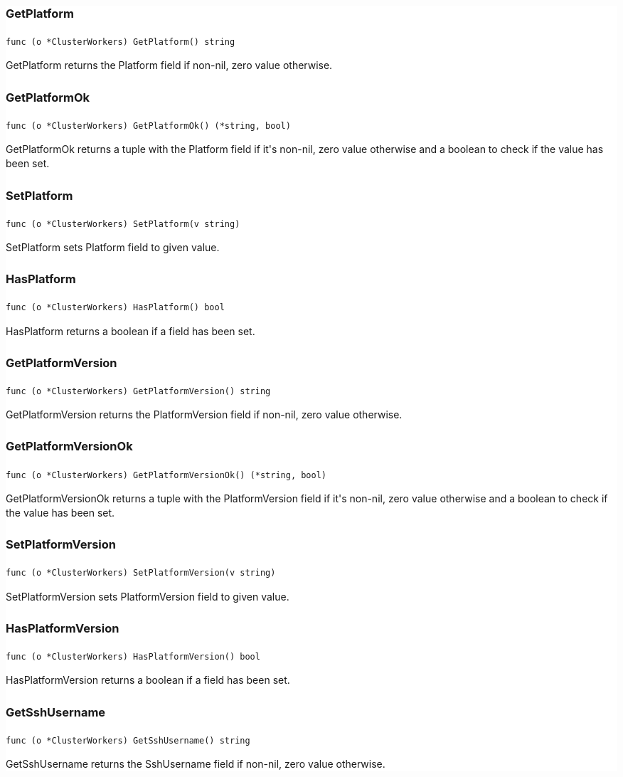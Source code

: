 ### GetPlatform

`func (o *ClusterWorkers) GetPlatform() string`

GetPlatform returns the Platform field if non-nil, zero value otherwise.

### GetPlatformOk

`func (o *ClusterWorkers) GetPlatformOk() (*string, bool)`

GetPlatformOk returns a tuple with the Platform field if it's non-nil, zero value otherwise
and a boolean to check if the value has been set.

### SetPlatform

`func (o *ClusterWorkers) SetPlatform(v string)`

SetPlatform sets Platform field to given value.

### HasPlatform

`func (o *ClusterWorkers) HasPlatform() bool`

HasPlatform returns a boolean if a field has been set.

### GetPlatformVersion

`func (o *ClusterWorkers) GetPlatformVersion() string`

GetPlatformVersion returns the PlatformVersion field if non-nil, zero value otherwise.

### GetPlatformVersionOk

`func (o *ClusterWorkers) GetPlatformVersionOk() (*string, bool)`

GetPlatformVersionOk returns a tuple with the PlatformVersion field if it's non-nil, zero value otherwise
and a boolean to check if the value has been set.

### SetPlatformVersion

`func (o *ClusterWorkers) SetPlatformVersion(v string)`

SetPlatformVersion sets PlatformVersion field to given value.

### HasPlatformVersion

`func (o *ClusterWorkers) HasPlatformVersion() bool`

HasPlatformVersion returns a boolean if a field has been set.

### GetSshUsername

`func (o *ClusterWorkers) GetSshUsername() string`

GetSshUsername returns the SshUsername field if non-nil, zero value otherwise.
